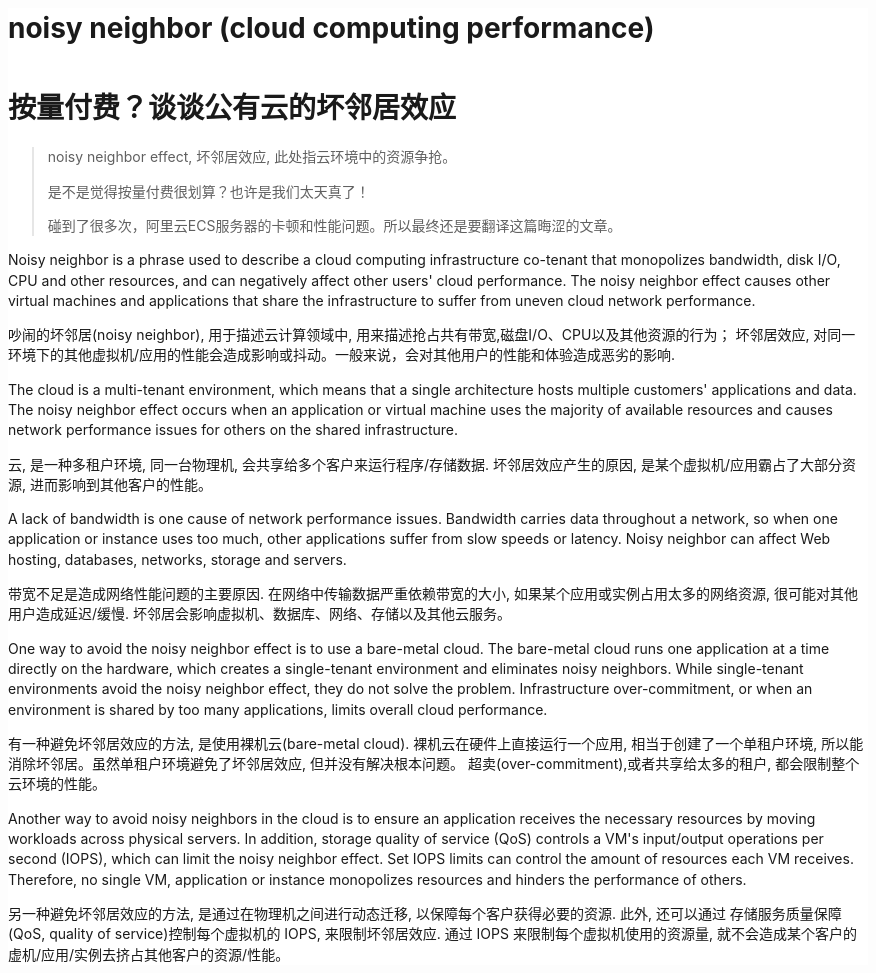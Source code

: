# noisy neighbor (cloud computing performance)

# 按量付费？谈谈公有云的坏邻居效应

> noisy neighbor effect, 坏邻居效应, 此处指云环境中的资源争抢。
> 
> 是不是觉得按量付费很划算？也许是我们太天真了！
> 
> 碰到了很多次，阿里云ECS服务器的卡顿和性能问题。所以最终还是要翻译这篇晦涩的文章。

Noisy neighbor is a phrase used to describe a cloud computing infrastructure co-tenant that monopolizes bandwidth, disk I/O, CPU and other resources, and can negatively affect other users' cloud performance. The noisy neighbor effect causes other virtual machines and applications that share the infrastructure to suffer from uneven cloud network performance.

吵闹的坏邻居(noisy neighbor), 用于描述云计算领域中, 用来描述抢占共有带宽,磁盘I/O、CPU以及其他资源的行为； 坏邻居效应, 对同一环境下的其他虚拟机/应用的性能会造成影响或抖动。一般来说，会对其他用户的性能和体验造成恶劣的影响. 


The cloud is a multi-tenant environment, which means that a single architecture hosts multiple customers' applications and data. The noisy neighbor effect occurs when an application or virtual machine uses the majority of available resources and causes network performance issues for others on the shared infrastructure.

云, 是一种多租户环境, 同一台物理机, 会共享给多个客户来运行程序/存储数据. 坏邻居效应产生的原因, 是某个虚拟机/应用霸占了大部分资源, 进而影响到其他客户的性能。


A lack of bandwidth is one cause of network performance issues. Bandwidth carries data throughout a network, so when one application or instance uses too much, other applications suffer from slow speeds or latency. Noisy neighbor can affect Web hosting, databases, networks, storage and servers.

带宽不足是造成网络性能问题的主要原因. 在网络中传输数据严重依赖带宽的大小, 如果某个应用或实例占用太多的网络资源, 很可能对其他用户造成延迟/缓慢. 坏邻居会影响虚拟机、数据库、网络、存储以及其他云服务。


One way to avoid the noisy neighbor effect is to use a bare-metal cloud. The bare-metal cloud runs one application at a time directly on the hardware, which creates a single-tenant environment and eliminates noisy neighbors. While single-tenant environments avoid the noisy neighbor effect, they do not solve the problem. Infrastructure over-commitment, or when an environment is shared by too many applications, limits overall cloud performance.

有一种避免坏邻居效应的方法, 是使用裸机云(bare-metal cloud). 裸机云在硬件上直接运行一个应用, 相当于创建了一个单租户环境, 所以能消除坏邻居。虽然单租户环境避免了坏邻居效应, 但并没有解决根本问题。 超卖(over-commitment),或者共享给太多的租户, 都会限制整个云环境的性能。



Another way to avoid noisy neighbors in the cloud is to ensure an application receives the necessary resources by moving workloads across physical servers. In addition, storage quality of service (QoS) controls a VM's input/output operations per second (IOPS), which can limit the noisy neighbor effect. Set IOPS limits can control the amount of resources each VM receives. Therefore, no single VM, application or instance monopolizes resources and hinders the performance of others.

另一种避免坏邻居效应的方法, 是通过在物理机之间进行动态迁移, 以保障每个客户获得必要的资源. 此外, 还可以通过 存储服务质量保障(QoS, quality of service)控制每个虚拟机的 IOPS, 来限制坏邻居效应. 通过 IOPS 来限制每个虚拟机使用的资源量, 就不会造成某个客户的虚机/应用/实例去挤占其他客户的资源/性能。


